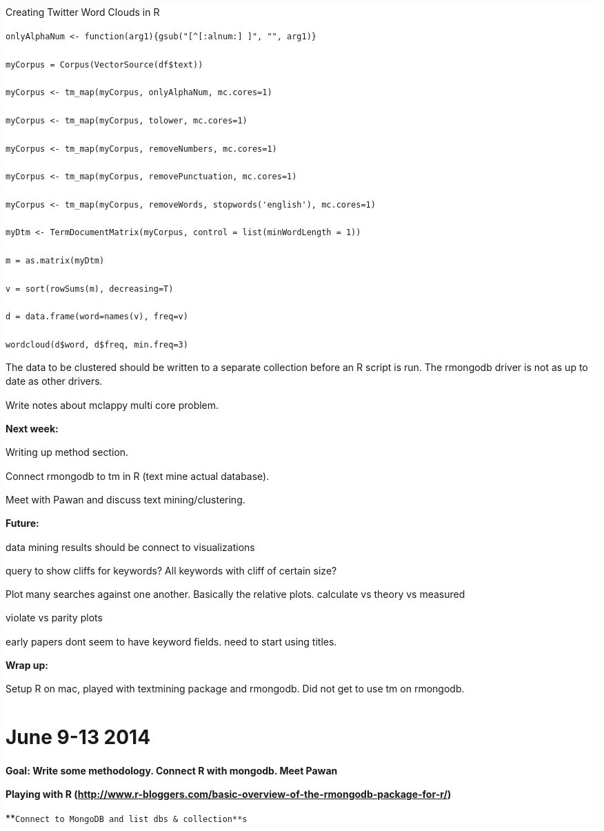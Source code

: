 Creating Twitter Word Clouds in R

    onlyAlphaNum <- function(arg1){gsub("[^[:alnum:] ]", "", arg1)}
    
    myCorpus = Corpus(VectorSource(df$text))
    
    myCorpus <- tm_map(myCorpus, onlyAlphaNum, mc.cores=1)
    
    myCorpus <- tm_map(myCorpus, tolower, mc.cores=1)
    
    myCorpus <- tm_map(myCorpus, removeNumbers, mc.cores=1)
    
    myCorpus <- tm_map(myCorpus, removePunctuation, mc.cores=1)
    
    myCorpus <- tm_map(myCorpus, removeWords, stopwords('english'), mc.cores=1)
    
    myDtm <- TermDocumentMatrix(myCorpus, control = list(minWordLength = 1))
    
    m = as.matrix(myDtm)
    
    v = sort(rowSums(m), decreasing=T)
    
    d = data.frame(word=names(v), freq=v)
    
    wordcloud(d$word, d$freq, min.freq=3)

The data to be clustered should be written to a separate collection before an R script is run. The rmongodb driver is not as up to date as other drivers.

Write notes about mclappy multi core problem.

**Next week:**

Writing up method section.

Connect rmongodb to tm in R (text mine actual database).

Meet with Pawan and discuss text mining/clustering.

**Future:**

data mining results should be connect to visualizations

query to show cliffs for keywords? All keywords with cliff of certain size?

Plot many searches against one another. Basically the relative plots. calculate vs theory vs measured

violate vs parity plots

early papers dont seem to have keyword fields. need to start using titles.

**Wrap up:**

Setup R on mac, played with textmining package and rmongodb. Did not get to use tm on rmongodb.

# June 9-13 2014

**Goal: Write some methodology. Connect R with mongodb. Meet Pawan**

**Playing with R (**http://www.r-bloggers.com/basic-overview-of-the-rmongodb-package-for-r/**)**

**`Connect to MongoDB and list dbs & collection**s`
